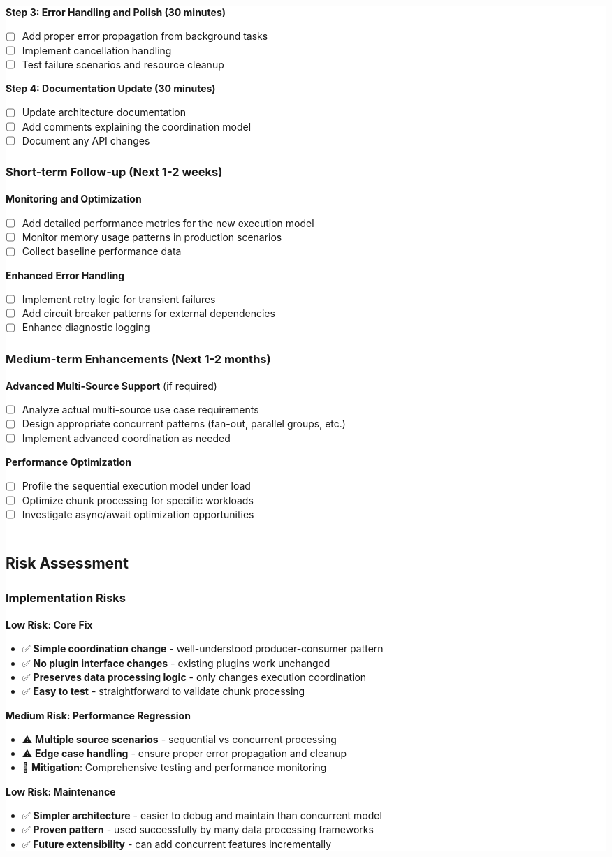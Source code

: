 **Step 3: Error Handling and Polish (30 minutes)**
- [ ] Add proper error propagation from background tasks
- [ ] Implement cancellation handling
- [ ] Test failure scenarios and resource cleanup

**Step 4: Documentation Update (30 minutes)**
- [ ] Update architecture documentation
- [ ] Add comments explaining the coordination model
- [ ] Document any API changes

### Short-term Follow-up (Next 1-2 weeks)

**Monitoring and Optimization**
- [ ] Add detailed performance metrics for the new execution model
- [ ] Monitor memory usage patterns in production scenarios
- [ ] Collect baseline performance data

**Enhanced Error Handling**
- [ ] Implement retry logic for transient failures
- [ ] Add circuit breaker patterns for external dependencies
- [ ] Enhance diagnostic logging

### Medium-term Enhancements (Next 1-2 months)

**Advanced Multi-Source Support** (if required)
- [ ] Analyze actual multi-source use case requirements
- [ ] Design appropriate concurrent patterns (fan-out, parallel groups, etc.)
- [ ] Implement advanced coordination as needed

**Performance Optimization**
- [ ] Profile the sequential execution model under load
- [ ] Optimize chunk processing for specific workloads
- [ ] Investigate async/await optimization opportunities

---

## Risk Assessment

### Implementation Risks

**Low Risk: Core Fix**
- ✅ **Simple coordination change** - well-understood producer-consumer pattern
- ✅ **No plugin interface changes** - existing plugins work unchanged
- ✅ **Preserves data processing logic** - only changes execution coordination
- ✅ **Easy to test** - straightforward to validate chunk processing

**Medium Risk: Performance Regression**
- ⚠️ **Multiple source scenarios** - sequential vs concurrent processing
- ⚠️ **Edge case handling** - ensure proper error propagation and cleanup
- 🔧 **Mitigation**: Comprehensive testing and performance monitoring

**Low Risk: Maintenance**
- ✅ **Simpler architecture** - easier to debug and maintain than concurrent model
- ✅ **Proven pattern** - used successfully by many data processing frameworks
- ✅ **Future extensibility** - can add concurrent features incrementally
